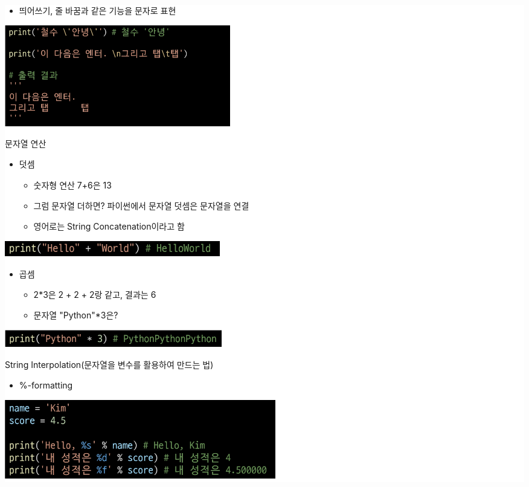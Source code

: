 * 띄어쓰기, 줄 바꿈과 같은 기능을 문자로 표현

<img src="Python_01_정리_assets/2022-07-18-21-42-23-image.png" title="" alt="" width="373">

문자열 연산

* 덧셈
  
  * 숫자형 연산 7+6은 13
  
  * 그럼 문자열 더하면? 파이썬에서 문자열 덧셈은 문자열을 연결
  
  * 영어로는 String Concatenation이라고 함

<img src="Python_01_정리_assets/2022-07-18-21-43-29-image.png" title="" alt="" width="356">

* 곱셈
  
  * 2*3은 2 + 2 + 2랑 같고, 결과는 6
  
  * 문자열 "Python"*3은?

<img src="Python_01_정리_assets/2022-07-18-21-44-36-image.png" title="" alt="" width="359">

String Interpolation(문자열을 변수를 활용하여 만드는 법)

* %-formatting

<img src="Python_01_정리_assets/2022-07-18-21-45-29-image.png" title="" alt="" width="448">
